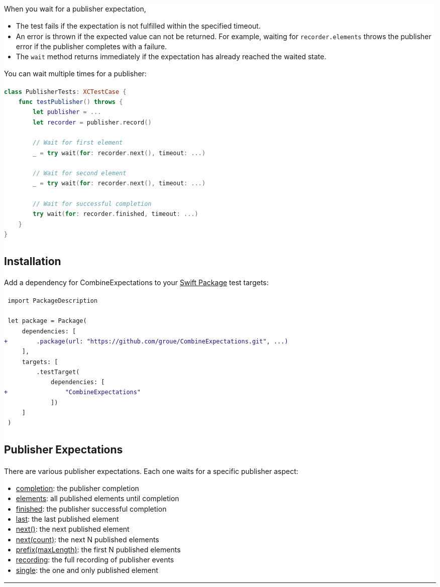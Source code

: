 When you wait for a publisher expectation,

- The test fails if the expectation is not fulfilled within the specified timeout.
- An error is thrown if the expected value can not be returned. For example, waiting for `recorder.elements` throws the publisher error if the publisher completes with a failure.
- The `wait` method returns immediately if the expectation has already reached the waited state.

You can wait multiple times for a publisher:

```swift
class PublisherTests: XCTestCase {
    func testPublisher() throws {
        let publisher = ...
        let recorder = publisher.record()
        
        // Wait for first element
        _ = try wait(for: recorder.next(), timeout: ...)
        
        // Wait for second element
        _ = try wait(for: recorder.next(), timeout: ...)
        
        // Wait for successful completion
        try wait(for: recorder.finished, timeout: ...)
    }
}
```


## Installation

Add a dependency for CombineExpectations to your [Swift Package](https://swift.org/package-manager/) test targets:

```diff
 import PackageDescription
 
 let package = Package(
     dependencies: [
+        .package(url: "https://github.com/groue/CombineExpectations.git", ...)
     ],
     targets: [
         .testTarget(
             dependencies: [
+                "CombineExpectations"
             ])
     ]
 )
```


## Publisher Expectations

There are various publisher expectations. Each one waits for a specific publisher aspect:

- [completion]: the publisher completion
- [elements]: all published elements until completion
- [finished]: the publisher successful completion
- [last]: the last published element
- [next()]: the next published element
- [next(count)]: the next N published elements
- [prefix(maxLength)]: the first N published elements
- [recording]: the full recording of publisher events
- [single]: the one and only published element

---

[Release Notes]: CHANGELOG.md
[Usage]: #usage
[Installation]: #installation
[Publisher Expectations]: #publisher-expectations
[finished]: #finished
[prefix(maxLength)]: #prefixmaxlength
[next()]: #next
[next(count)]: #nextcount
[recording]: #recording
[completion]: #completion
[elements]: #elements
[last]: #last
[single]: #single
